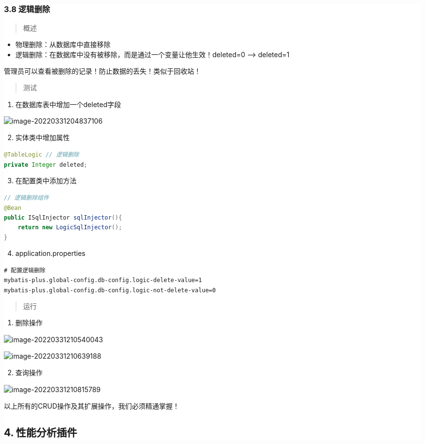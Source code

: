 

### 3.8 逻辑删除

> 概述

* 物理删除：从数据库中直接移除
* 逻辑删除：在数据库中没有被移除，而是通过一个变量让他生效！deleted=0 --> deleted=1

管理员可以查看被删除的记录！防止数据的丢失！类似于回收站！



> 测试

1. 在数据库表中增加一个deleted字段

![image-20220331204837106](https://cocochimp-markdown-img.oss-cn-beijing.aliyuncs.com/16_Mybatis-plus/image-20220331204837106.png)

2. 实体类中增加属性

```java
@TableLogic // 逻辑删除
private Integer deleted;
```

3. 在配置类中添加方法

```java
// 逻辑删除组件
@Bean
public ISqlInjector sqlInjector(){
    return new LogicSqlInjector();
}
```

4. application.properties

```properties
# 配置逻辑删除
mybatis-plus.global-config.db-config.logic-delete-value=1
mybatis-plus.global-config.db-config.logic-not-delete-value=0
```

> 运行

1. 删除操作

![image-20220331210540043](https://cocochimp-markdown-img.oss-cn-beijing.aliyuncs.com/16_Mybatis-plus/image-20220331210540043.png)

![image-20220331210639188](https://cocochimp-markdown-img.oss-cn-beijing.aliyuncs.com/16_Mybatis-plus/image-20220331210639188.png)

2. 查询操作

![image-20220331210815789](https://cocochimp-markdown-img.oss-cn-beijing.aliyuncs.com/16_Mybatis-plus/image-20220331210815789.png)

以上所有的CRUD操作及其扩展操作，我们必须精通掌握！



## 4. 性能分析插件
